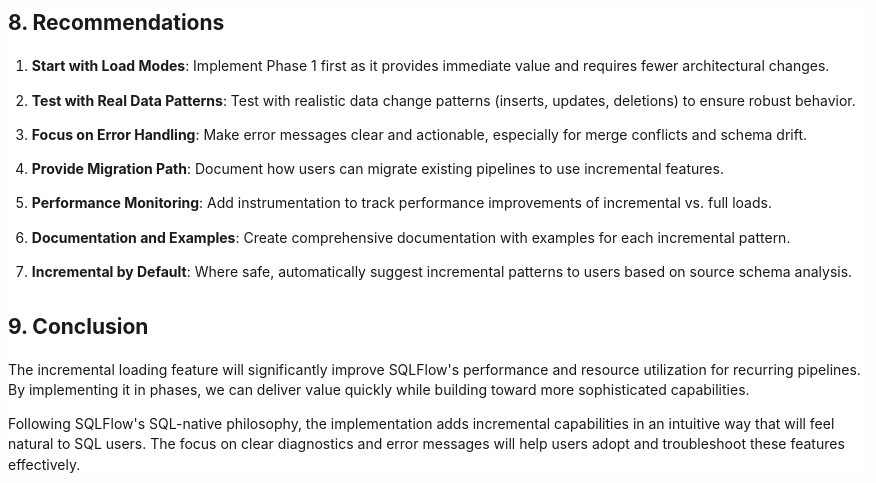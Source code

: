 ## 8. Recommendations

1. **Start with Load Modes**: Implement Phase 1 first as it provides immediate value and requires fewer architectural changes.

2. **Test with Real Data Patterns**: Test with realistic data change patterns (inserts, updates, deletions) to ensure robust behavior.

3. **Focus on Error Handling**: Make error messages clear and actionable, especially for merge conflicts and schema drift.

4. **Provide Migration Path**: Document how users can migrate existing pipelines to use incremental features.

5. **Performance Monitoring**: Add instrumentation to track performance improvements of incremental vs. full loads.

6. **Documentation and Examples**: Create comprehensive documentation with examples for each incremental pattern.

7. **Incremental by Default**: Where safe, automatically suggest incremental patterns to users based on source schema analysis.

## 9. Conclusion

The incremental loading feature will significantly improve SQLFlow's performance and resource utilization for recurring pipelines. By implementing it in phases, we can deliver value quickly while building toward more sophisticated capabilities.

Following SQLFlow's SQL-native philosophy, the implementation adds incremental capabilities in an intuitive way that will feel natural to SQL users. The focus on clear diagnostics and error messages will help users adopt and troubleshoot these features effectively.
